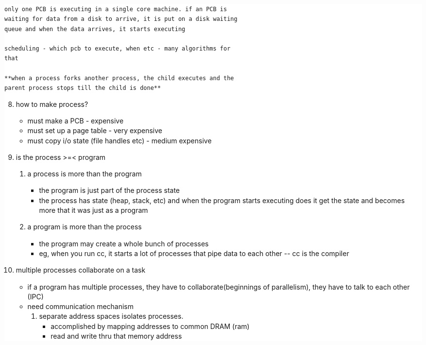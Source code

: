     only one PCB is executing in a single core machine. if an PCB is
    waiting for data from a disk to arrive, it is put on a disk waiting
    queue and when the data arrives, it starts executing

    scheduling - which pcb to execute, when etc - many algorithms for
    that

    **when a process forks another process, the child executes and the
    parent process stops till the child is done**

8.  how to make process?

    -   must make a PCB - expensive
    -   must set up a page table - very expensive

    <!-- -->

    -   must copy i/o state (file handles etc) - medium expensive

9.  is the process \>=\< program

    1.  a process is more than the program

        -   the program is just part of the process state
        -   the process has state (heap, stack, etc) and when the
            program starts executing does it get the state and becomes
            more that it was just as a program

    2.  a program is more than the process

        -   the program may create a whole bunch of processes
        -   eg, when you run cc, it starts a lot of processes that pipe
            data to each other -- cc is the compiler

10. multiple processes collaborate on a task

    -   if a program has multiple processes, they have to
        collaborate(beginnings of parallelism), they have to talk to
        each other (IPC)
    -   need communication mechanism
        1.  separate address spaces isolates processes.
            -   accomplished by mapping addresses to common DRAM (ram)
            -   read and write thru that memory address
